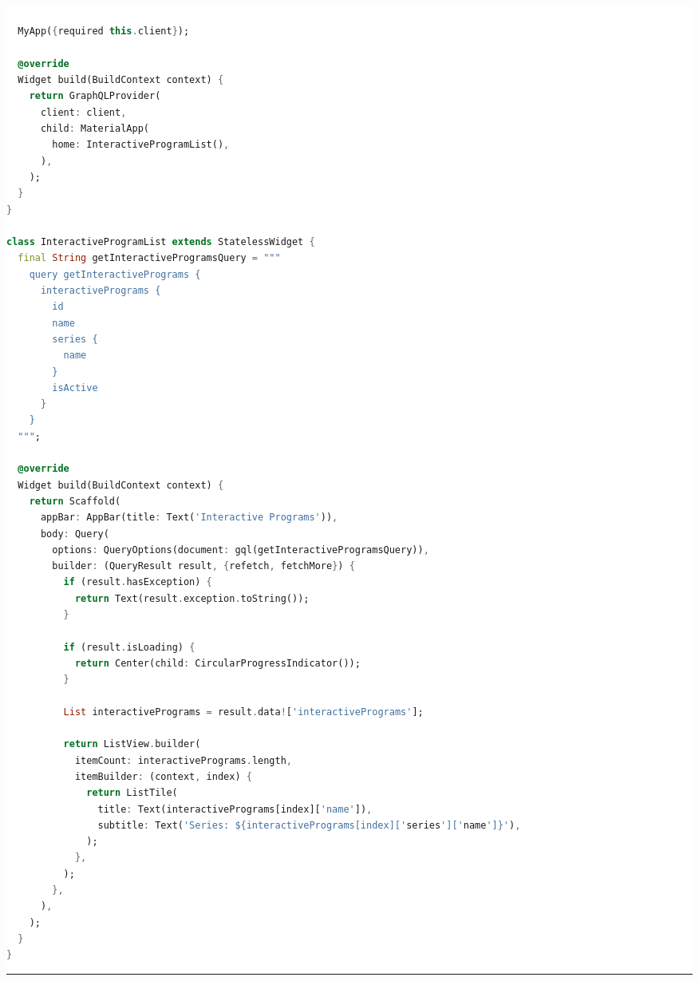 ```dart

  MyApp({required this.client});

  @override
  Widget build(BuildContext context) {
    return GraphQLProvider(
      client: client,
      child: MaterialApp(
        home: InteractiveProgramList(),
      ),
    );
  }
}

class InteractiveProgramList extends StatelessWidget {
  final String getInteractiveProgramsQuery = """
    query getInteractivePrograms {
      interactivePrograms {
        id
        name
        series {
          name
        }
        isActive
      }
    }
  """;

  @override
  Widget build(BuildContext context) {
    return Scaffold(
      appBar: AppBar(title: Text('Interactive Programs')),
      body: Query(
        options: QueryOptions(document: gql(getInteractiveProgramsQuery)),
        builder: (QueryResult result, {refetch, fetchMore}) {
          if (result.hasException) {
            return Text(result.exception.toString());
          }

          if (result.isLoading) {
            return Center(child: CircularProgressIndicator());
          }

          List interactivePrograms = result.data!['interactivePrograms'];

          return ListView.builder(
            itemCount: interactivePrograms.length,
            itemBuilder: (context, index) {
              return ListTile(
                title: Text(interactivePrograms[index]['name']),
                subtitle: Text('Series: ${interactivePrograms[index]['series']['name']}'),
              );
            },
          );
        },
      ),
    );
  }
}
```

---